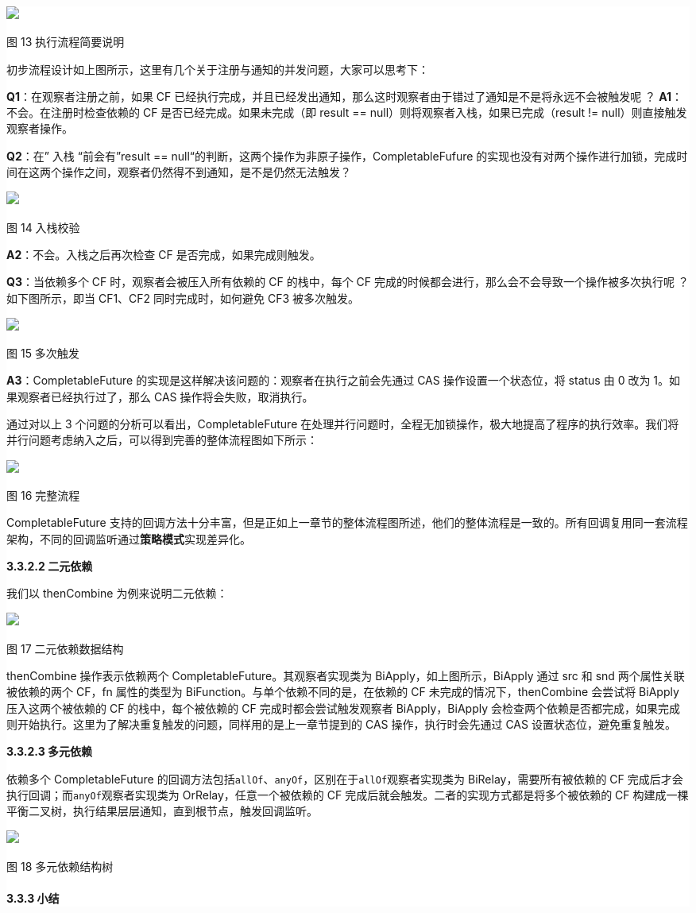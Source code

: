 ![](https://p0.meituan.net/travelcube/f449bbc62d4a1f8e9e4998929196513d165269.gif)

图 13 执行流程简要说明

初步流程设计如上图所示，这里有几个关于注册与通知的并发问题，大家可以思考下：

**Q1**：在观察者注册之前，如果 CF 已经执行完成，并且已经发出通知，那么这时观察者由于错过了通知是不是将永远不会被触发呢 ？ **A1**：不会。在注册时检查依赖的 CF 是否已经完成。如果未完成（即 result == null）则将观察者入栈，如果已完成（result != null）则直接触发观察者操作。

**Q2**：在” 入栈 “前会有”result == null“的判断，这两个操作为非原子操作，CompletableFufure 的实现也没有对两个操作进行加锁，完成时间在这两个操作之间，观察者仍然得不到通知，是不是仍然无法触发？

![](https://p0.meituan.net/travelcube/6b4aeae7085f7d77d9f33799734f3b926723.png)

图 14 入栈校验

**A2**：不会。入栈之后再次检查 CF 是否完成，如果完成则触发。

**Q3**：当依赖多个 CF 时，观察者会被压入所有依赖的 CF 的栈中，每个 CF 完成的时候都会进行，那么会不会导致一个操作被多次执行呢 ？如下图所示，即当 CF1、CF2 同时完成时，如何避免 CF3 被多次触发。

![](https://p0.meituan.net/travelcube/316ff338f8dab2826a5d32dfb75ffede4158.png)

图 15 多次触发

**A3**：CompletableFuture 的实现是这样解决该问题的：观察者在执行之前会先通过 CAS 操作设置一个状态位，将 status 由 0 改为 1。如果观察者已经执行过了，那么 CAS 操作将会失败，取消执行。

通过对以上 3 个问题的分析可以看出，CompletableFuture 在处理并行问题时，全程无加锁操作，极大地提高了程序的执行效率。我们将并行问题考虑纳入之后，可以得到完善的整体流程图如下所示：

![](https://p1.meituan.net/travelcube/606323a07fb7e31cb91f46c879d99b8d735272.gif)

图 16 完整流程

CompletableFuture 支持的回调方法十分丰富，但是正如上一章节的整体流程图所述，他们的整体流程是一致的。所有回调复用同一套流程架构，不同的回调监听通过**策略模式**实现差异化。

**3.3.2.2 二元依赖**

我们以 thenCombine 为例来说明二元依赖：

![](https://p0.meituan.net/travelcube/b969e49a7eedbd52b014f86e86dcd3fc49634.png)

图 17 二元依赖数据结构

thenCombine 操作表示依赖两个 CompletableFuture。其观察者实现类为 BiApply，如上图所示，BiApply 通过 src 和 snd 两个属性关联被依赖的两个 CF，fn 属性的类型为 BiFunction。与单个依赖不同的是，在依赖的 CF 未完成的情况下，thenCombine 会尝试将 BiApply 压入这两个被依赖的 CF 的栈中，每个被依赖的 CF 完成时都会尝试触发观察者 BiApply，BiApply 会检查两个依赖是否都完成，如果完成则开始执行。这里为了解决重复触发的问题，同样用的是上一章节提到的 CAS 操作，执行时会先通过 CAS 设置状态位，避免重复触发。

**3.3.2.3 多元依赖**

依赖多个 CompletableFuture 的回调方法包括`allOf`、`anyOf`，区别在于`allOf`观察者实现类为 BiRelay，需要所有被依赖的 CF 完成后才会执行回调；而`anyOf`观察者实现类为 OrRelay，任意一个被依赖的 CF 完成后就会触发。二者的实现方式都是将多个被依赖的 CF 构建成一棵平衡二叉树，执行结果层层通知，直到根节点，触发回调监听。

![](https://p0.meituan.net/travelcube/cef5469b5ec2e67ecca1b99a07260e4e22003.png)

图 18 多元依赖结构树

#### 3.3.3 小结
